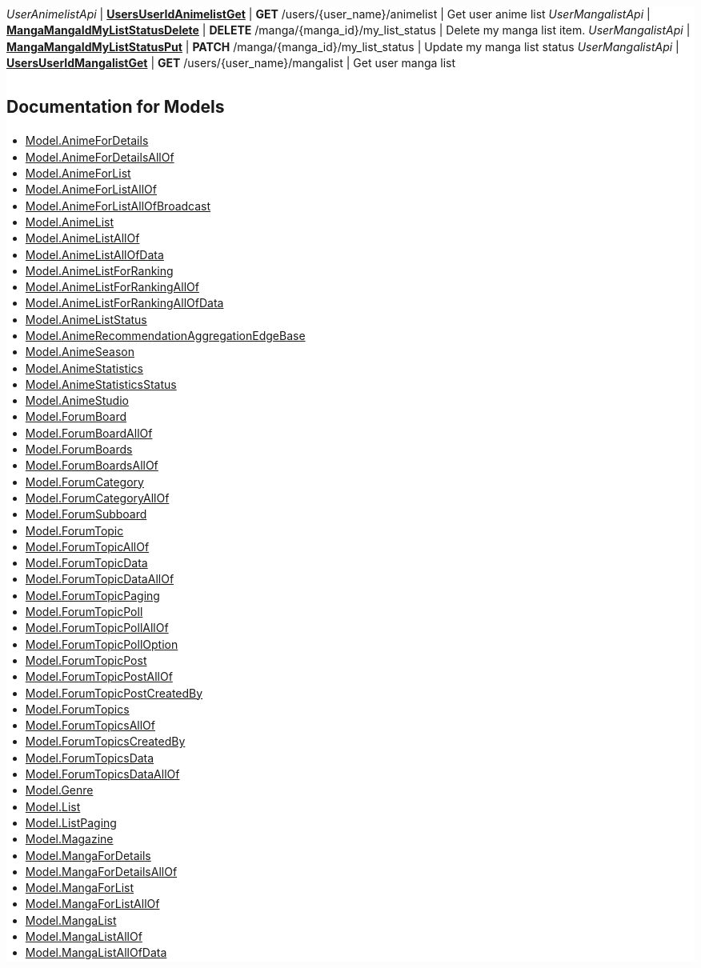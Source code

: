*UserAnimelistApi* | [**UsersUserIdAnimelistGet**](docs/UserAnimelistApi.md#usersuseridanimelistget) | **GET** /users/{user_name}/animelist | Get user anime list
*UserMangalistApi* | [**MangaMangaIdMyListStatusDelete**](docs/UserMangalistApi.md#mangamangaidmyliststatusdelete) | **DELETE** /manga/{manga_id}/my_list_status | Delete my manga list item.
*UserMangalistApi* | [**MangaMangaIdMyListStatusPut**](docs/UserMangalistApi.md#mangamangaidmyliststatusput) | **PATCH** /manga/{manga_id}/my_list_status | Update my manga list status
*UserMangalistApi* | [**UsersUserIdMangalistGet**](docs/UserMangalistApi.md#usersuseridmangalistget) | **GET** /users/{user_name}/mangalist | Get user manga list


<a name="documentation-for-models"></a>
## Documentation for Models

 - [Model.AnimeForDetails](docs/AnimeForDetails.md)
 - [Model.AnimeForDetailsAllOf](docs/AnimeForDetailsAllOf.md)
 - [Model.AnimeForList](docs/AnimeForList.md)
 - [Model.AnimeForListAllOf](docs/AnimeForListAllOf.md)
 - [Model.AnimeForListAllOfBroadcast](docs/AnimeForListAllOfBroadcast.md)
 - [Model.AnimeList](docs/AnimeList.md)
 - [Model.AnimeListAllOf](docs/AnimeListAllOf.md)
 - [Model.AnimeListAllOfData](docs/AnimeListAllOfData.md)
 - [Model.AnimeListForRanking](docs/AnimeListForRanking.md)
 - [Model.AnimeListForRankingAllOf](docs/AnimeListForRankingAllOf.md)
 - [Model.AnimeListForRankingAllOfData](docs/AnimeListForRankingAllOfData.md)
 - [Model.AnimeListStatus](docs/AnimeListStatus.md)
 - [Model.AnimeRecommendationAggregationEdgeBase](docs/AnimeRecommendationAggregationEdgeBase.md)
 - [Model.AnimeSeason](docs/AnimeSeason.md)
 - [Model.AnimeStatistics](docs/AnimeStatistics.md)
 - [Model.AnimeStatisticsStatus](docs/AnimeStatisticsStatus.md)
 - [Model.AnimeStudio](docs/AnimeStudio.md)
 - [Model.ForumBoard](docs/ForumBoard.md)
 - [Model.ForumBoardAllOf](docs/ForumBoardAllOf.md)
 - [Model.ForumBoards](docs/ForumBoards.md)
 - [Model.ForumBoardsAllOf](docs/ForumBoardsAllOf.md)
 - [Model.ForumCategory](docs/ForumCategory.md)
 - [Model.ForumCategoryAllOf](docs/ForumCategoryAllOf.md)
 - [Model.ForumSubboard](docs/ForumSubboard.md)
 - [Model.ForumTopic](docs/ForumTopic.md)
 - [Model.ForumTopicAllOf](docs/ForumTopicAllOf.md)
 - [Model.ForumTopicData](docs/ForumTopicData.md)
 - [Model.ForumTopicDataAllOf](docs/ForumTopicDataAllOf.md)
 - [Model.ForumTopicPaging](docs/ForumTopicPaging.md)
 - [Model.ForumTopicPoll](docs/ForumTopicPoll.md)
 - [Model.ForumTopicPollAllOf](docs/ForumTopicPollAllOf.md)
 - [Model.ForumTopicPollOption](docs/ForumTopicPollOption.md)
 - [Model.ForumTopicPost](docs/ForumTopicPost.md)
 - [Model.ForumTopicPostAllOf](docs/ForumTopicPostAllOf.md)
 - [Model.ForumTopicPostCreatedBy](docs/ForumTopicPostCreatedBy.md)
 - [Model.ForumTopics](docs/ForumTopics.md)
 - [Model.ForumTopicsAllOf](docs/ForumTopicsAllOf.md)
 - [Model.ForumTopicsCreatedBy](docs/ForumTopicsCreatedBy.md)
 - [Model.ForumTopicsData](docs/ForumTopicsData.md)
 - [Model.ForumTopicsDataAllOf](docs/ForumTopicsDataAllOf.md)
 - [Model.Genre](docs/Genre.md)
 - [Model.List](docs/List.md)
 - [Model.ListPaging](docs/ListPaging.md)
 - [Model.Magazine](docs/Magazine.md)
 - [Model.MangaForDetails](docs/MangaForDetails.md)
 - [Model.MangaForDetailsAllOf](docs/MangaForDetailsAllOf.md)
 - [Model.MangaForList](docs/MangaForList.md)
 - [Model.MangaForListAllOf](docs/MangaForListAllOf.md)
 - [Model.MangaList](docs/MangaList.md)
 - [Model.MangaListAllOf](docs/MangaListAllOf.md)
 - [Model.MangaListAllOfData](docs/MangaListAllOfData.md)